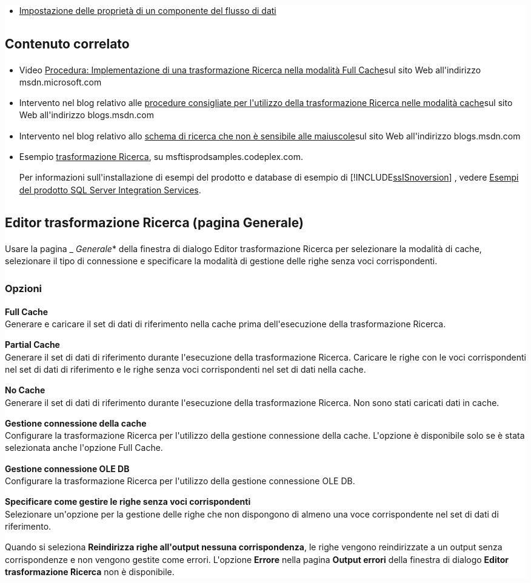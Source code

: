 -   [Impostazione delle proprietà di un componente del flusso di dati](../../../integration-services/data-flow/set-the-properties-of-a-data-flow-component.md)  
  
## <a name="related-content"></a>Contenuto correlato  
  
-   Video [Procedura: Implementazione di una trasformazione Ricerca nella modalità Full Cache](/previous-versions/sql/sql-server-2008/cc952929(v=sql.100))sul sito Web all'indirizzo msdn.microsoft.com  
  
-   Intervento nel blog relativo alle [procedure consigliate per l'utilizzo della trasformazione Ricerca nelle modalità cache](https://go.microsoft.com/fwlink/?LinkId=146623)sul sito Web all'indirizzo blogs.msdn.com  
  
-   Intervento nel blog relativo allo [schema di ricerca che non è sensibile alle maiuscole](https://go.microsoft.com/fwlink/?LinkId=157782)sul sito Web all'indirizzo blogs.msdn.com  
  
-   Esempio [trasformazione Ricerca](https://go.microsoft.com/fwlink/?LinkId=267528), su msftisprodsamples.codeplex.com.  
  
     Per informazioni sull'installazione di esempi del prodotto e database di esempio di [!INCLUDE[ssISnoversion](../../../includes/ssisnoversion-md.md)] , vedere [Esempi del prodotto SQL Server Integration Services](https://go.microsoft.com/fwlink/?LinkId=267527).  
  
## <a name="lookup-transformation-editor-general-page"></a>Editor trasformazione Ricerca (pagina Generale)
  Usare la pagina _ *Generale** della finestra di dialogo Editor trasformazione Ricerca per selezionare la modalità di cache, selezionare il tipo di connessione e specificare la modalità di gestione delle righe senza voci corrispondenti.  
  
### <a name="options"></a>Opzioni  
 **Full Cache**  
 Generare e caricare il set di dati di riferimento nella cache prima dell'esecuzione della trasformazione Ricerca.  
  
 **Partial Cache**  
 Generare il set di dati di riferimento durante l'esecuzione della trasformazione Ricerca. Caricare le righe con le voci corrispondenti nel set di dati di riferimento e le righe senza voci corrispondenti nel set di dati nella cache.  
  
 **No Cache**  
 Generare il set di dati di riferimento durante l'esecuzione della trasformazione Ricerca. Non sono stati caricati dati in cache.  
  
 **Gestione connessione della cache**  
 Configurare la trasformazione Ricerca per l'utilizzo della gestione connessione della cache. L'opzione è disponibile solo se è stata selezionata anche l'opzione Full Cache.  
  
 **Gestione connessione OLE DB**  
 Configurare la trasformazione Ricerca per l'utilizzo della gestione connessione OLE DB.  
  
 **Specificare come gestire le righe senza voci corrispondenti**  
 Selezionare un'opzione per la gestione delle righe che non dispongono di almeno una voce corrispondente nel set di dati di riferimento.  
  
 Quando si seleziona **Reindirizza righe all'output nessuna corrispondenza**, le righe vengono reindirizzate a un output senza corrispondenze e non vengono gestite come errori. L'opzione **Errore** nella pagina **Output errori** della finestra di dialogo **Editor trasformazione Ricerca** non è disponibile.  
  